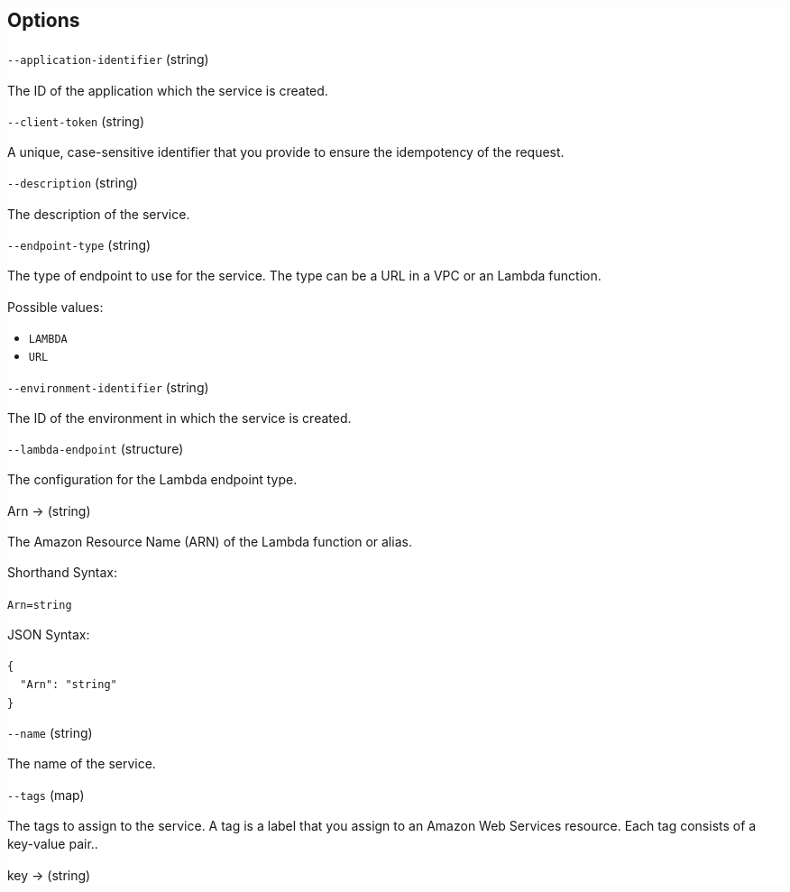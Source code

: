```
```

## Options

`--application-identifier` (string)

The ID of the application which the service is created.

`--client-token` (string)

A unique, case-sensitive identifier that you provide to ensure the idempotency of the request.

`--description` (string)

The description of the service.

`--endpoint-type` (string)

The type of endpoint to use for the service. The type can be a URL in a VPC or an Lambda function.

Possible values:

- `LAMBDA`
- `URL`

`--environment-identifier` (string)

The ID of the environment in which the service is created.

`--lambda-endpoint` (structure)

The configuration for the Lambda endpoint type.

Arn -> (string)

The Amazon Resource Name (ARN) of the Lambda function or alias.

Shorthand Syntax:

```
Arn=string
```

JSON Syntax:

```
{
  "Arn": "string"
}
```

`--name` (string)

The name of the service.

`--tags` (map)

The tags to assign to the service. A tag is a label that you assign to an Amazon Web Services resource. Each tag consists of a key-value pair..

key -> (string)
